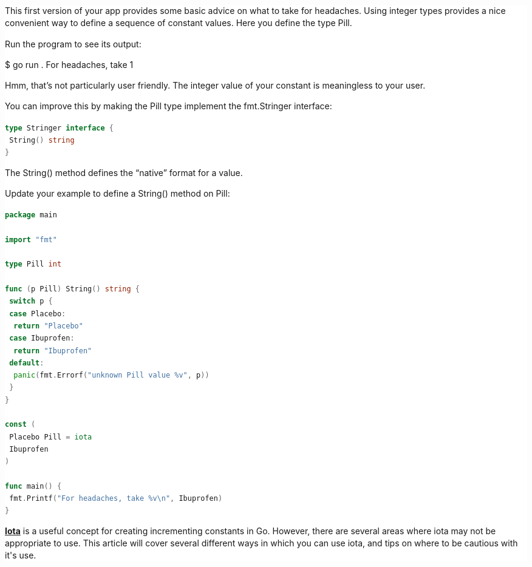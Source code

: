 This first version of your app provides some basic advice on what to take for headaches. Using integer types provides a nice convenient way to define a sequence of constant values. Here you define the type Pill.

Run the program to see its output:

$ go run .
For headaches, take 1

Hmm, that’s not particularly user friendly. The integer value of your constant is meaningless to your user.

You can improve this by making the Pill type implement the fmt.Stringer interface:

```go
type Stringer interface {
 String() string
}
```

The String() method defines the “native” format for a value.

Update your example to define a String() method on Pill:

```go
package main

import "fmt"

type Pill int

func (p Pill) String() string {
 switch p {
 case Placebo:
  return "Placebo"
 case Ibuprofen:
  return "Ibuprofen"
 default:
  panic(fmt.Errorf("unknown Pill value %v", p))
 }
}

const (
 Placebo Pill = iota
 Ibuprofen
)

func main() {
 fmt.Printf("For headaches, take %v\n", Ibuprofen)
}
```

**[Iota](https://www.gopherguides.com/articles/how-to-use-iota-in-golang)** is a useful concept for creating incrementing constants in Go. However, there are several areas where iota may not be appropriate to use. This article will cover several different ways in which you can use iota, and tips on where to be cautious with it's use.
